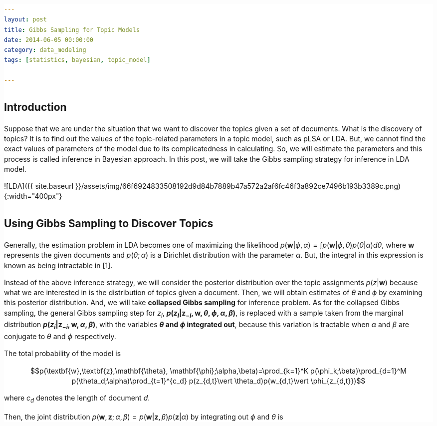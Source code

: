 ```yaml
---
layout: post
title: Gibbs Sampling for Topic Models
date: 2014-06-05 00:00:00
category: data_modeling
tags: [statistics, bayesian, topic_model]

---
```


## Introduction

Suppose that we are under the situation that we want to discover the topics given a set of documents. What is the discovery of topics? It is to find out the values of the topic-related parameters in a topic model, such as pLSA or LDA. But, we cannot find the exact values of parameters of the model due to its complicatedness in calculating. So, we will estimate the parameters and this process is called inference in Bayesian approach. In this post, we will take the Gibbs sampling strategy for inference in LDA model.

![LDA]({{ site.baseurl }}/assets/img/66f6924833508192d9d84b7889b47a572a2af6fc46f3a892ce7496b193b3389c.png){:width="400px"}

## Using Gibbs Sampling to Discover Topics

Generally, the estimation problem in LDA becomes one of maximizing the likelihood $p(\textbf{w}\vert \phi,\alpha)=\int
p(\textbf{w}\vert \phi,\theta)p(\theta\vert \alpha)d\theta$, where $\textbf{w}$ represents the given documents and $p(\theta;\alpha)$ is a Dirichlet distribution with the parameter $\alpha$. But, the integral in this expression is known as being intractable in [1].

Instead of the above inference strategy, we will consider the posterior distribution over the topic assignments $p(z \vert \textbf{w})$ because what we are interested in is the distribution of topics given a document. Then, we will obtain estimates of $\theta$ and $\phi$ by examining this posterior distribution. And, we will take **collapsed Gibbs sampling** for inference problem. As for the collapsed Gibbs sampling, the general Gibbs sampling step for $z_i$, **$p(z_i \vert \textbf{z}_ {-i}, \textbf{w}, \theta, \phi, \alpha, \beta)$**, is replaced with a sample taken from the marginal distribution **$p(z_i \vert \textbf{z}_ {-i}, \textbf{w}, \alpha, \beta)$**, with the variables **$\theta$ and $\phi$ integrated out**, because this variation is tractable when $\alpha$ and $\beta$ are conjugate to $\theta$ and $\phi$ respectively.

The total probability of the model is

$$p(\textbf{w},\textbf{z},\mathbf{\theta}, \mathbf{\phi};\alpha,\beta)=\prod_{k=1}^K p(\phi_k;\beta)\prod_{d=1}^M p(\theta_d;\alpha)\prod_{t=1}^{c_d} p(z_{d,t}\vert \theta_d)p(w_{d,t}\vert \phi_{z_{d,t}})$$

where $c_d$ denotes the length of document $d$.

Then, the joint distribution $p(\textbf{w},\textbf{z};\alpha, \beta)=p(\textbf{w}\vert \textbf{z},\beta)p(\textbf{z}\vert \alpha)$ by integrating out $\phi$ and $\theta$ is
